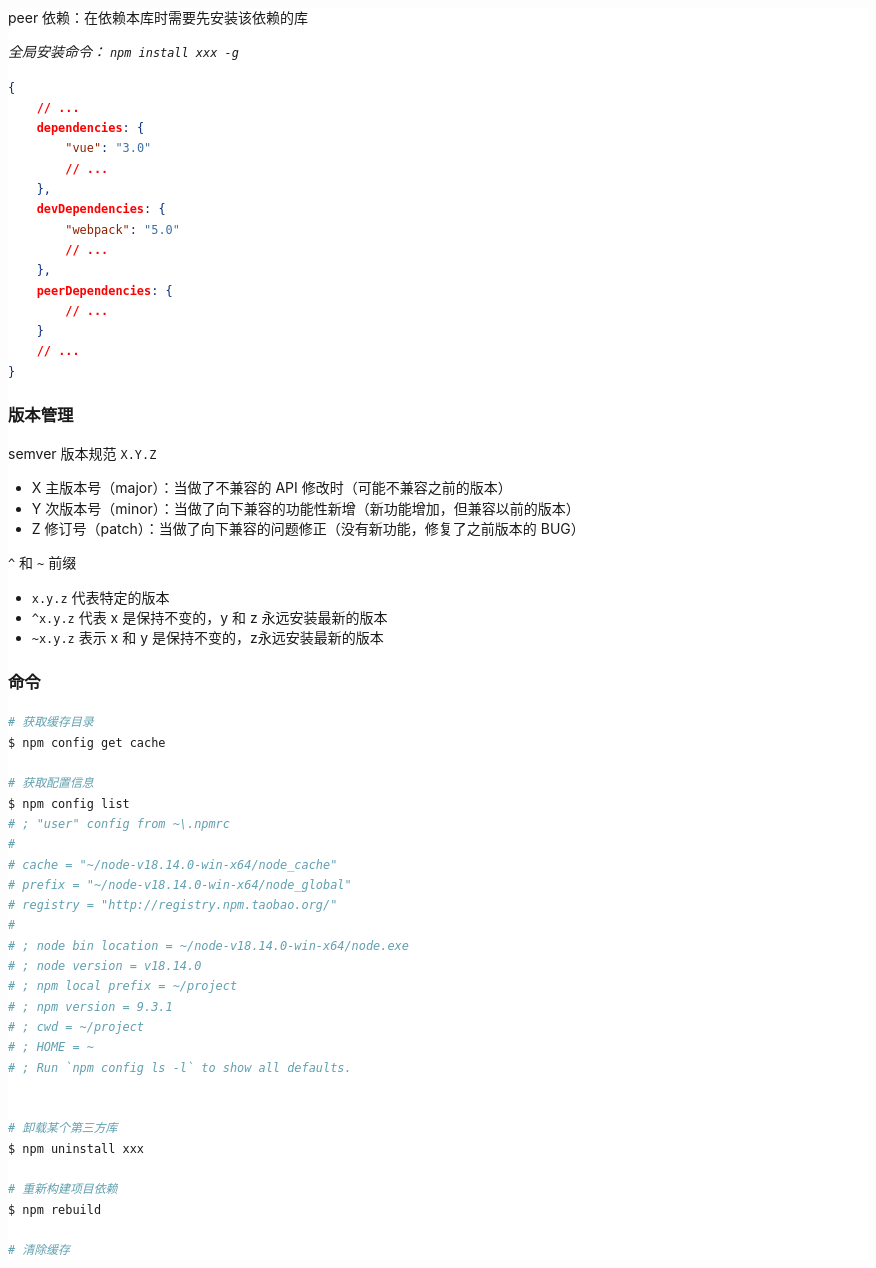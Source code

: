 peer 依赖：在依赖本库时需要先安装该依赖的库

*全局安装命令： ``npm install xxx -g``* 

```json
{
    // ...
    dependencies: {
        "vue": "3.0"
        // ...
    },
    devDependencies: {
        "webpack": "5.0"
        // ...
    },
    peerDependencies: {
        // ...
    }
    // ...
}
```

### 版本管理

semver 版本规范 ``X.Y.Z`` 

- X 主版本号（major）：当做了不兼容的 API 修改时（可能不兼容之前的版本）
- Y 次版本号（minor）：当做了向下兼容的功能性新增（新功能增加，但兼容以前的版本）
- Z 修订号（patch）：当做了向下兼容的问题修正（没有新功能，修复了之前版本的 BUG）

``^`` 和 ``~`` 前缀

- ``x.y.z`` 代表特定的版本
- ``^x.y.z`` 代表 x 是保持不变的，y 和 z 永远安装最新的版本
- ``~x.y.z`` 表示 x 和 y 是保持不变的，z永远安装最新的版本



### 命令

```bash
# 获取缓存目录
$ npm config get cache

# 获取配置信息
$ npm config list
# ; "user" config from ~\.npmrc
#
# cache = "~/node-v18.14.0-win-x64/node_cache"
# prefix = "~/node-v18.14.0-win-x64/node_global"
# registry = "http://registry.npm.taobao.org/"
#
# ; node bin location = ~/node-v18.14.0-win-x64/node.exe
# ; node version = v18.14.0
# ; npm local prefix = ~/project
# ; npm version = 9.3.1
# ; cwd = ~/project
# ; HOME = ~
# ; Run `npm config ls -l` to show all defaults.


# 卸载某个第三方库
$ npm uninstall xxx

# 重新构建项目依赖
$ npm rebuild

# 清除缓存
```